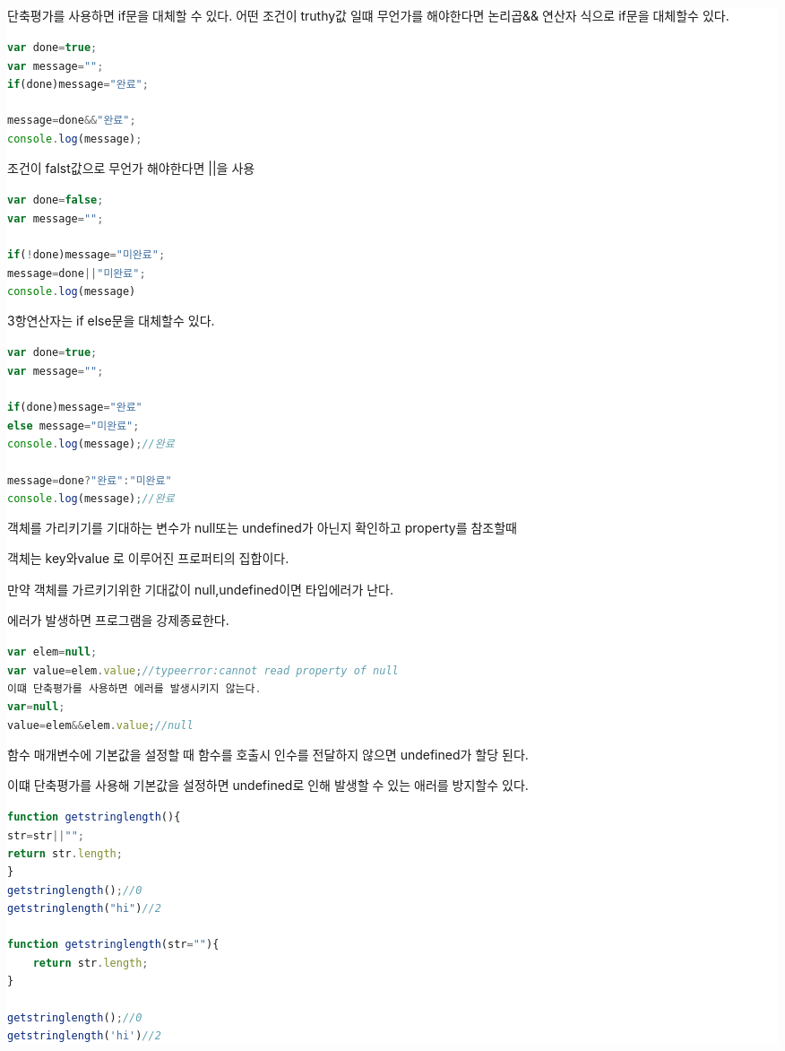 ```js
```
단축평가를 사용하면 if문을 대체할 수 있다.
어떤 조건이 truthy값 일떄 무언가를 해야한다면 논리곱&& 연산자 식으로 if문을 대체할수 있다.
```js
var done=true;
var message="";
if(done)message="완료";

message=done&&"완료";
console.log(message);
```
조건이 falst값으로 무언가 해야한다면 ||을 사용
```js
var done=false;
var message="";

if(!done)message="미완료";
message=done||"미완료";
console.log(message)
```
3항연산자는 if else문을 대체할수 있다.
```js
var done=true;
var message="";

if(done)message="완료"
else message="미완료";
console.log(message);//완료

message=done?"완료":"미완료"
console.log(message);//완료
```

객체를 가리키기를 기대하는 변수가 null또는 undefined가 아닌지 확인하고 property를 참조할때

객체는 key와value 로 이루어진 프로퍼티의 집합이다.


만약 객체를 가르키기위한 기대값이 null,undefined이면 타입에러가 난다.

에러가 발생하면 프로그램을 강제종료한다.
```js
var elem=null;
var value=elem.value;//typeerror:cannot read property of null
이떄 단축평가를 사용하면 에러를 발생시키지 않는다.
var=null;
value=elem&&elem.value;//null
```

함수 매개변수에 기본값을 설정할 때
함수를 호출시 인수를 전달하지 않으면 undefined가 할당 된다.

이떄 단축평가를 사용해 기본값을 설정하면 undefined로 인해 발생할 수 있는 애러를 방지할수 있다.
```js
function getstringlength(){
str=str||"";
return str.length;
}
getstringlength();//0
getstringlength("hi")//2

function getstringlength(str=""){
    return str.length;
}

getstringlength();//0
getstringlength('hi')//2
```